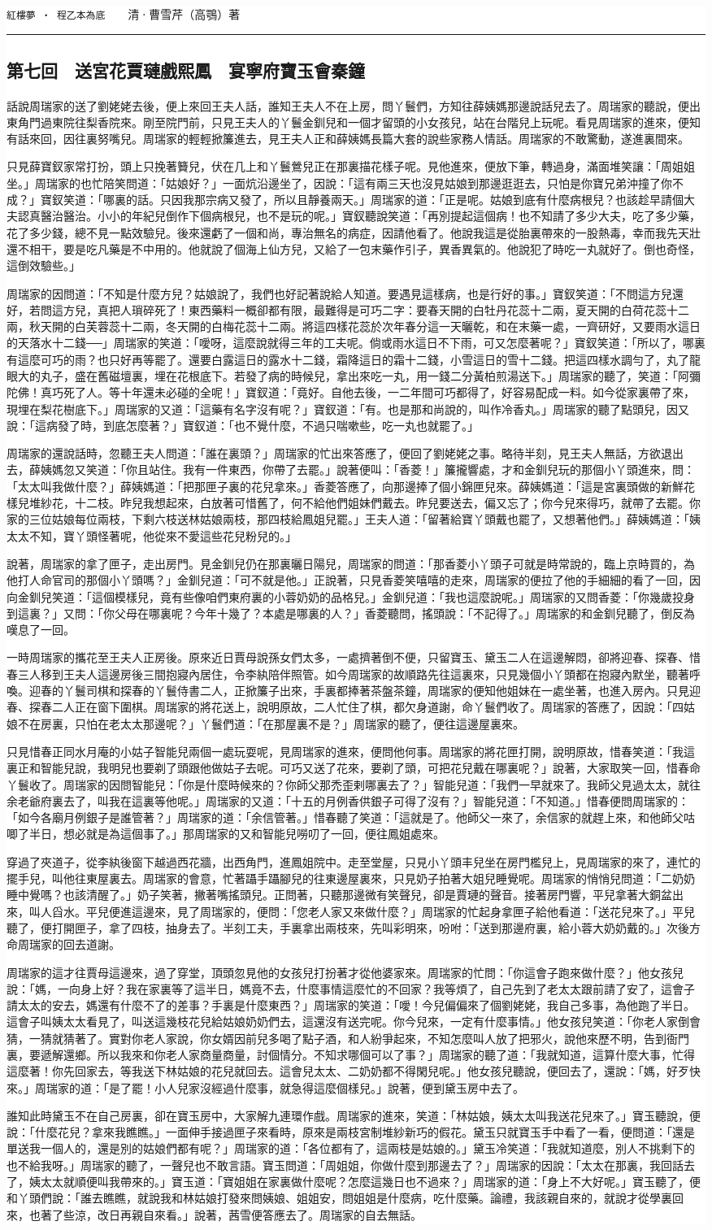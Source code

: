 

`紅樓夢 ‧ 程乙本為底`　　清 ‧ 曹雪芹（高鶚）著

* * *

## 第七回　送宮花賈璉戲熙鳳　宴寧府寶玉會秦鐘

話說周瑞家的送了劉姥姥去後，便上來回王夫人話，誰知王夫人不在上房，問丫鬟們，方知往薛姨媽那邊說話兒去了。周瑞家的聽說，便出東角門過東院往梨香院來。剛至院門前，只見王夫人的丫鬟金釧兒和一個才留頭的小女孩兒，站在台階兒上玩呢。看見周瑞家的進來，便知有話來回，因往裏努嘴兒。周瑞家的輕輕掀簾進去，見王夫人正和薛姨媽長篇大套的說些家務人情話。周瑞家的不敢驚動，遂進裏間來。

只見薛寶釵家常打扮，頭上只挽著籫兒，伏在几上和丫鬟鶯兒正在那裏描花樣子呢。見他進來，便放下筆，轉過身，滿面堆笑讓：「周姐姐坐。」周瑞家的也忙陪笑問道：「姑娘好？」一面炕沿邊坐了，因說：「這有兩三天也沒見姑娘到那邊逛逛去，只怕是你寶兄弟沖撞了你不成？」寶釵笑道：「哪裏的話。只因我那宗病又發了，所以且靜養兩天。」周瑞家的道：「正是呢。姑娘到底有什麼病根兒？也該趁早請個大夫認真醫治醫治。小小的年紀兒倒作下個病根兒，也不是玩的呢。」寶釵聽說笑道：「再別提起這個病！也不知請了多少大夫，吃了多少藥，花了多少錢，總不見一點效驗兒。後來還虧了一個和尚，專治無名的病症，因請他看了。他說我這是從胎裏帶來的一股熱毒，幸而我先天壯還不相干，要是吃凡藥是不中用的。他就說了個海上仙方兒，又給了一包末藥作引子，異香異氣的。他說犯了時吃一丸就好了。倒也奇怪，這倒效驗些。」

周瑞家的因問道：「不知是什麼方兒？姑娘說了，我們也好記著說給人知道。要遇見這樣病，也是行好的事。」寶釵笑道：「不問這方兒還好，若問這方兒，真把人瑣碎死了！東西藥料一概卻都有限，最難得是可巧二字：要春天開的白牡丹花蕊十二兩，夏天開的白荷花蕊十二兩，秋天開的白芙蓉蕊十二兩，冬天開的白梅花蕊十二兩。將這四樣花蕊於次年春分這一天曬乾，和在末藥一處，一齊研好，又要雨水這日的天落水十二錢──」周瑞家的笑道：「噯呀，這麼說就得三年的工夫呢。倘或雨水這日不下雨，可又怎麼著呢？」寶釵笑道：「所以了，哪裏有這麼可巧的雨？也只好再等罷了。還要白露這日的露水十二錢，霜降這日的霜十二錢，小雪這日的雪十二錢。把這四樣水調勻了，丸了龍眼大的丸子，盛在舊磁壇裏，埋在花根底下。若發了病的時候兒，拿出來吃一丸，用一錢二分黃柏煎湯送下。」周瑞家的聽了，笑道：「阿彌陀佛！真巧死了人。等十年還未必碰的全呢！」寶釵道：「竟好。自他去後，一二年間可巧都得了，好容易配成一料。如今從家裏帶了來，現埋在梨花樹底下。」周瑞家的又道：「這藥有名字沒有呢？」寶釵道：「有。也是那和尚說的，叫作冷香丸。」周瑞家的聽了點頭兒，因又說：「這病發了時，到底怎麼著？」寶釵道：「也不覺什麼，不過只喘嗽些，吃一丸也就罷了。」

周瑞家的還說話時，忽聽王夫人問道：「誰在裏頭？」周瑞家的忙出來答應了，便回了劉姥姥之事。略待半刻，見王夫人無話，方欲退出去，薛姨媽忽又笑道：「你且站住。我有一件東西，你帶了去罷。」說著便叫：「香菱！」簾攏響處，才和金釧兒玩的那個小丫頭進來，問：「太太叫我做什麼？」薛姨媽道：「把那匣子裏的花兒拿來。」香菱答應了，向那邊捧了個小錦匣兒來。薛姨媽道：「這是宮裏頭做的新鮮花樣兒堆紗花，十二枝。昨兒我想起來，白放著可惜舊了，何不給他們姐妹們戴去。昨兒要送去，偏又忘了；你今兒來得巧，就帶了去罷。你家的三位姑娘每位兩枝，下剩六枝送林姑娘兩枝，那四枝給鳳姐兒罷。」王夫人道：「留著給寶丫頭戴也罷了，又想著他們。」薛姨媽道：「姨太太不知，寶丫頭怪著呢，他從來不愛這些花兒粉兒的。」

說著，周瑞家的拿了匣子，走出房門。見金釧兒仍在那裏曬日陽兒，周瑞家的問道：「那香菱小丫頭子可就是時常說的，臨上京時買的，為他打人命官司的那個小丫頭嗎？」金釧兒道：「可不就是他。」正說著，只見香菱笑嘻嘻的走來，周瑞家的便拉了他的手細細的看了一回，因向金釧兒笑道：「這個模樣兒，竟有些像咱們東府裏的小蓉奶奶的品格兒。」金釧兒道：「我也這麼說呢。」周瑞家的又問香菱：「你幾歲投身到這裏？」又問：「你父母在哪裏呢？今年十幾了？本處是哪裏的人？」香菱聽問，搖頭說：「不記得了。」周瑞家的和金釧兒聽了，倒反為嘆息了一回。

一時周瑞家的攜花至王夫人正房後。原來近日賈母說孫女們太多，一處擠著倒不便，只留寶玉、黛玉二人在這邊解悶，卻將迎春、探春、惜春三人移到王夫人這邊房後三間抱寢內居住，令李紈陪伴照管。如今周瑞家的故順路先往這裏來，只見幾個小丫頭都在抱寢內默坐，聽著呼喚。迎春的丫鬟司棋和探春的丫鬟侍書二人，正掀簾子出來，手裏都捧著茶盤茶鐘，周瑞家的便知他姐妹在一處坐著，也進入房內。只見迎春、探春二人正在窗下圍棋。周瑞家的將花送上，說明原故，二人忙住了棋，都欠身道謝，命丫鬟們收了。周瑞家的答應了，因說：「四姑娘不在房裏，只怕在老太太那邊呢？」丫鬟們道：「在那屋裏不是？」周瑞家的聽了，便往這邊屋裏來。

只見惜春正同水月庵的小姑子智能兒兩個一處玩耍呢，見周瑞家的進來，便問他何事。周瑞家的將花匣打開，說明原故，惜春笑道：「我這裏正和智能兒說，我明兒也要剃了頭跟他做姑子去呢。可巧又送了花來，要剃了頭，可把花兒戴在哪裏呢？」說著，大家取笑一回，惜春命丫鬟收了。周瑞家的因問智能兒：「你是什麼時候來的？你師父那禿歪剌哪裏去了？」智能兒道：「我們一早就來了。我師父見過太太，就往余老爺府裏去了，叫我在這裏等他呢。」周瑞家的又道：「十五的月例香供銀子可得了沒有？」智能兒道：「不知道。」惜春便問周瑞家的：「如今各廟月例銀子是誰管著？」周瑞家的道：「余信管著。」惜春聽了笑道：「這就是了。他師父一來了，余信家的就趕上來，和他師父咕唧了半日，想必就是為這個事了。」那周瑞家的又和智能兒嘮叨了一回，便往鳳姐處來。

穿過了夾道子，從李紈後窗下越過西花牆，出西角門，進鳳姐院中。走至堂屋，只見小丫頭丰兒坐在房門檻兒上，見周瑞家的來了，連忙的擺手兒，叫他往東屋裏去。周瑞家的會意，忙著躡手躡腳兒的往東邊屋裏來，只見奶子拍著大姐兒睡覺呢。周瑞家的悄悄兒問道：「二奶奶睡中覺嗎？也該清醒了。」奶子笑著，撇著嘴搖頭兒。正問著，只聽那邊微有笑聲兒，卻是賈璉的聲音。接著房門響，平兒拿著大銅盆出來，叫人舀水。平兒便進這邊來，見了周瑞家的，便問：「您老人家又來做什麼？」周瑞家的忙起身拿匣子給他看道：「送花兒來了。」平兒聽了，便打開匣子，拿了四枝，抽身去了。半刻工夫，手裏拿出兩枝來，先叫彩明來，吩咐：「送到那邊府裏，給小蓉大奶奶戴的。」次後方命周瑞家的回去道謝。

周瑞家的這才往賈母這邊來，過了穿堂，頂頭忽見他的女孩兒打扮著才從他婆家來。周瑞家的忙問：「你這會子跑來做什麼？」他女孩兒說：「媽，一向身上好？我在家裏等了這半日，媽竟不去，什麼事情這麼忙的不回家？我等煩了，自己先到了老太太跟前請了安了，這會子請太太的安去，媽還有什麼不了的差事？手裏是什麼東西？」周瑞家的笑道：「噯！今兒偏偏來了個劉姥姥，我自己多事，為他跑了半日。這會子叫姨太太看見了，叫送這幾枝花兒給姑娘奶奶們去，這還沒有送完呢。你今兒來，一定有什麼事情。」他女孩兒笑道：「你老人家倒會猜，一猜就猜著了。實對你老人家說，你女婿因前兒多喝了點子酒，和人紛爭起來，不知怎麼叫人放了把邪火，說他來歷不明，告到衙門裏，要遞解還鄉。所以我來和你老人家商量商量，討個情分。不知求哪個可以了事？」周瑞家的聽了道：「我就知道，這算什麼大事，忙得這麼著！你先回家去，等我送下林姑娘的花兒就回去。這會兒太太、二奶奶都不得閑兒呢。」他女孩兒聽說，便回去了，還說：「媽，好歹快來。」周瑞家的道：「是了罷！小人兒家沒經過什麼事，就急得這麼個樣兒。」說著，便到黛玉房中去了。

誰知此時黛玉不在自己房裏，卻在寶玉房中，大家解九連環作戲。周瑞家的進來，笑道：「林姑娘，姨太太叫我送花兒來了。」寶玉聽說，便說：「什麼花兒？拿來我瞧瞧。」一面伸手接過匣子來看時，原來是兩枝宮制堆紗新巧的假花。黛玉只就寶玉手中看了一看，便問道：「還是單送我一個人的，還是別的姑娘們都有呢？」周瑞家的道：「各位都有了，這兩枝是姑娘的。」黛玉冷笑道：「我就知道麼，別人不挑剩下的也不給我呀。」周瑞家的聽了，一聲兒也不敢言語。寶玉問道：「周姐姐，你做什麼到那邊去了？」周瑞家的因說：「太太在那裏，我回話去了，姨太太就順便叫我帶來的。」寶玉道：「寶姐姐在家裏做什麼呢？怎麼這幾日也不過來？」周瑞家的道：「身上不大好呢。」寶玉聽了，便和丫頭們說：「誰去瞧瞧，就說我和林姑娘打發來問姨娘、姐姐安，問姐姐是什麼病，吃什麼藥。論禮，我該親自來的，就說才從學裏回來，也著了些涼，改日再親自來看。」說著，茜雪便答應去了。周瑞家的自去無話。
